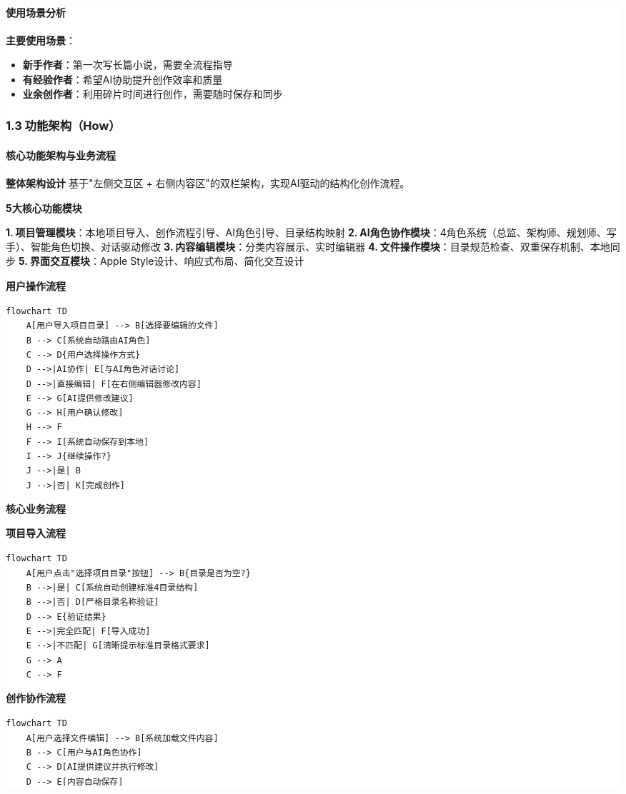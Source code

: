 #### 使用场景分析
**主要使用场景**：
- **新手作者**：第一次写长篇小说，需要全流程指导
- **有经验作者**：希望AI协助提升创作效率和质量
- **业余创作者**：利用碎片时间进行创作，需要随时保存和同步

### 1.3 功能架构（How）

#### 核心功能架构与业务流程

**整体架构设计**
基于"左侧交互区 + 右侧内容区"的双栏架构，实现AI驱动的结构化创作流程。

**5大核心功能模块**

**1. 项目管理模块**：本地项目导入、创作流程引导、AI角色引导、目录结构映射
**2. AI角色协作模块**：4角色系统（总监、架构师、规划师、写手）、智能角色切换、对话驱动修改
**3. 内容编辑模块**：分类内容展示、实时编辑器
**4. 文件操作模块**：目录规范检查、双重保存机制、本地同步
**5. 界面交互模块**：Apple Style设计、响应式布局、简化交互设计

**用户操作流程**
```mermaid
flowchart TD
    A[用户导入项目目录] --> B[选择要编辑的文件]
    B --> C[系统自动路由AI角色]
    C --> D{用户选择操作方式}
    D -->|AI协作| E[与AI角色对话讨论]
    D -->|直接编辑| F[在右侧编辑器修改内容]
    E --> G[AI提供修改建议]
    G --> H[用户确认修改]
    H --> F
    F --> I[系统自动保存到本地]
    I --> J{继续操作?}
    J -->|是| B
    J -->|否| K[完成创作]
```

**核心业务流程**

**项目导入流程**
```mermaid
flowchart TD
    A[用户点击"选择项目目录"按钮] --> B{目录是否为空?}
    B -->|是| C[系统自动创建标准4目录结构]
    B -->|否| D[严格目录名称验证]
    D --> E{验证结果}
    E -->|完全匹配| F[导入成功]
    E -->|不匹配| G[清晰提示标准目录格式要求]
    G --> A
    C --> F
```

**创作协作流程**
```mermaid
flowchart TD
    A[用户选择文件编辑] --> B[系统加载文件内容]
    B --> C[用户与AI角色协作]
    C --> D[AI提供建议并执行修改]
    D --> E[内容自动保存]
```

